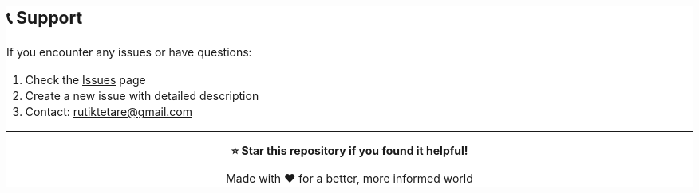 ## 📞 Support

If you encounter any issues or have questions:

1. Check the [Issues](https://github.com/yourusername/fake_news_detector/issues) page
2. Create a new issue with detailed description
3. Contact: rutiktetare@gmail.com

---

<div align="center">

**⭐ Star this repository if you found it helpful!**

Made with ❤️ for a better, more informed world

</div>


